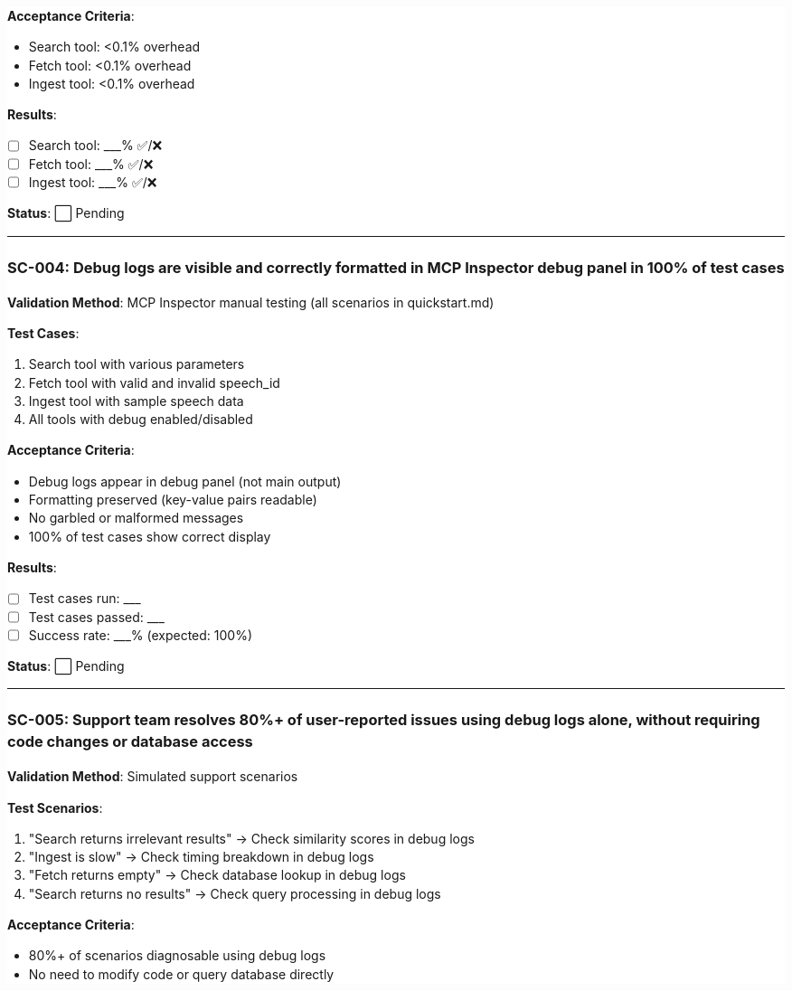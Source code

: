 **Acceptance Criteria**:
- Search tool: <0.1% overhead
- Fetch tool: <0.1% overhead
- Ingest tool: <0.1% overhead

**Results**:
- [ ] Search tool: ___% ✅/❌
- [ ] Fetch tool: ___% ✅/❌
- [ ] Ingest tool: ___% ✅/❌

**Status**: ⬜ Pending

---

### SC-004: Debug logs are visible and correctly formatted in MCP Inspector debug panel in 100% of test cases

**Validation Method**: MCP Inspector manual testing (all scenarios in quickstart.md)

**Test Cases**:
1. Search tool with various parameters
2. Fetch tool with valid and invalid speech_id
3. Ingest tool with sample speech data
4. All tools with debug enabled/disabled

**Acceptance Criteria**:
- Debug logs appear in debug panel (not main output)
- Formatting preserved (key-value pairs readable)
- No garbled or malformed messages
- 100% of test cases show correct display

**Results**:
- [ ] Test cases run: ___
- [ ] Test cases passed: ___
- [ ] Success rate: ___% (expected: 100%)

**Status**: ⬜ Pending

---

### SC-005: Support team resolves 80%+ of user-reported issues using debug logs alone, without requiring code changes or database access

**Validation Method**: Simulated support scenarios

**Test Scenarios**:
1. "Search returns irrelevant results" → Check similarity scores in debug logs
2. "Ingest is slow" → Check timing breakdown in debug logs
3. "Fetch returns empty" → Check database lookup in debug logs
4. "Search returns no results" → Check query processing in debug logs

**Acceptance Criteria**:
- 80%+ of scenarios diagnosable using debug logs
- No need to modify code or query database directly
